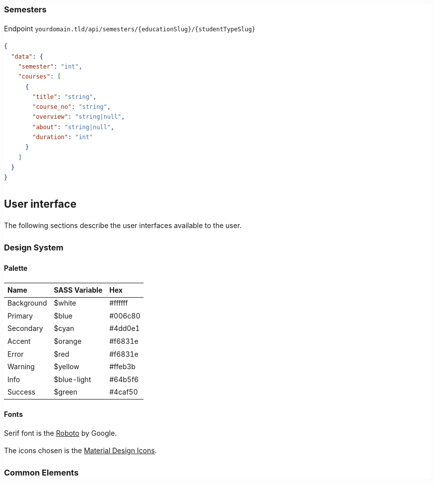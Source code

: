 ### Semesters

Endpoint `yourdomain.tld/api/semesters/{educationSlug}/{studentTypeSlug}`

```json
{
  "data": {
    "semester": "int",
    "courses": [
      {
        "title": "string",
        "course_no": "string",
        "overview": "string|null",
        "about": "string|null",
        "duration": "int"
      }
    ]
  }
}
```

## User interface

The following sections describe the user interfaces available to the user.

### Design System

#### Palette

| Name       | SASS Variable | Hex     |
|:-----------|:--------------|:--------|
| Background | $white        | #ffffff |
| Primary    | $blue         | #006c80 |
| Secondary  | $cyan         | #4dd0e1 |
| Accent     | $orange       | #f6831e |
| Error      | $red          | #f6831e |
| Warning    | $yellow       | #ffeb3b |
| Info       | $blue-light   | #64b5f6 |
| Success    | $green        | #4caf50 |

#### Fonts

Serif font is the [Roboto](https://fonts.google.com/specimen/Roboto) by Google.

The icons chosen is the [Material Design Icons](https://material.io/resources/icons/?style=baseline).

### Common Elements
